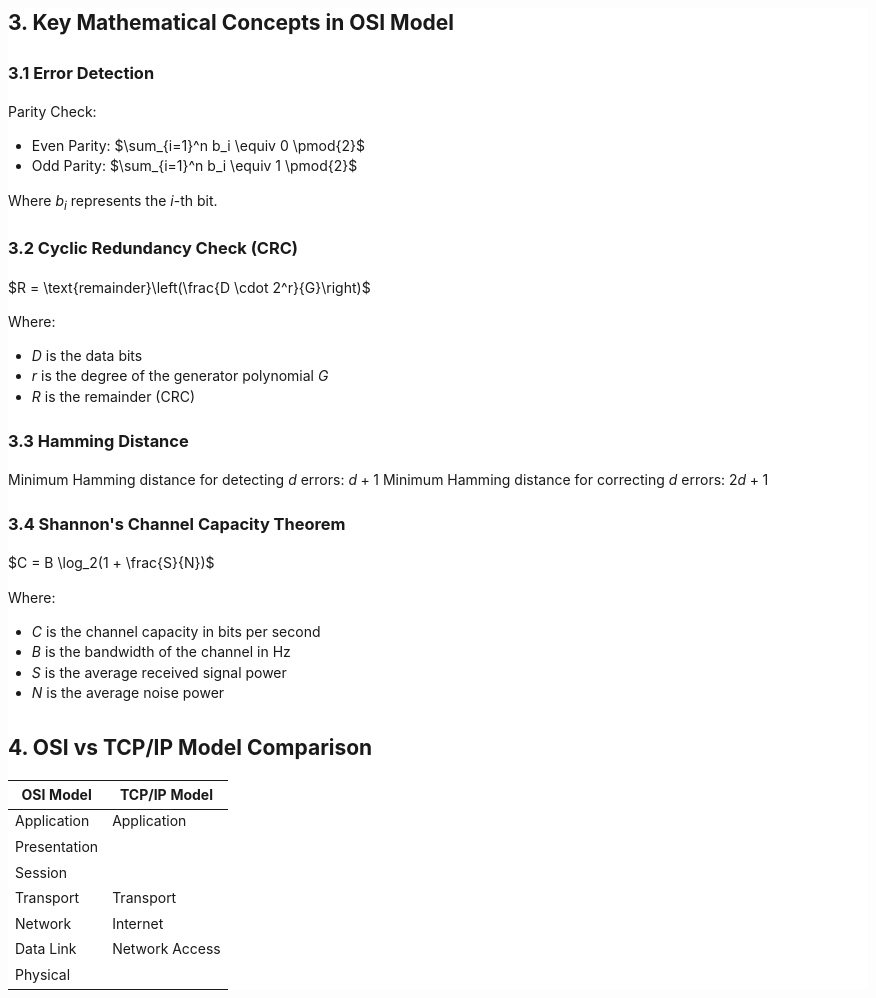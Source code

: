 ## 3. Key Mathematical Concepts in OSI Model

### 3.1 Error Detection

Parity Check:

- Even Parity: $\sum_{i=1}^n b_i \equiv 0 \pmod{2}$
- Odd Parity: $\sum_{i=1}^n b_i \equiv 1 \pmod{2}$

Where $b_i$ represents the $i$-th bit.

### 3.2 Cyclic Redundancy Check (CRC)

$R = \text{remainder}\left(\frac{D \cdot 2^r}{G}\right)$

Where:

- $D$ is the data bits
- $r$ is the degree of the generator polynomial $G$
- $R$ is the remainder (CRC)

### 3.3 Hamming Distance

Minimum Hamming distance for detecting $d$ errors: $d + 1$ Minimum Hamming distance for correcting $d$ errors: $2d + 1$

### 3.4 Shannon's Channel Capacity Theorem

$C = B \log_2(1 + \frac{S}{N})$

Where:

- $C$ is the channel capacity in bits per second
- $B$ is the bandwidth of the channel in Hz
- $S$ is the average received signal power
- $N$ is the average noise power

## 4. OSI vs TCP/IP Model Comparison

|OSI Model|TCP/IP Model|
|---|---|
|Application|Application|
|Presentation||
|Session||
|Transport|Transport|
|Network|Internet|
|Data Link|Network Access|
|Physical||
